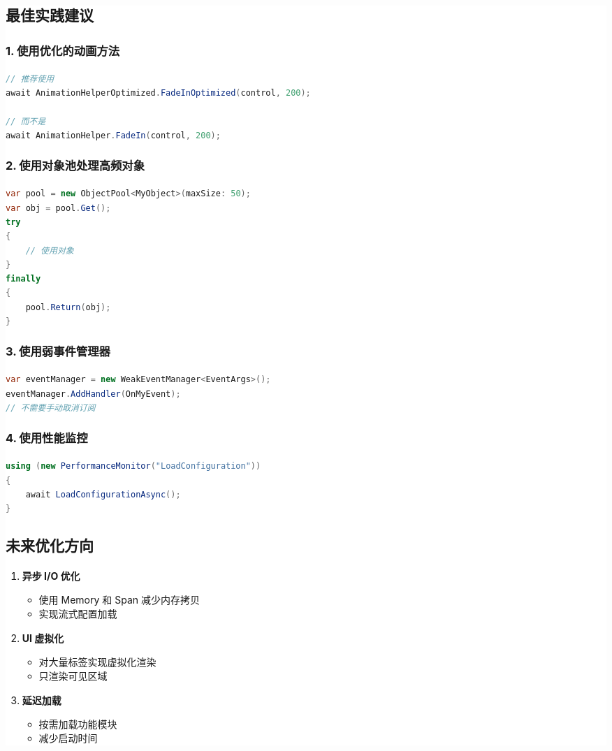 ## 最佳实践建议

### 1. 使用优化的动画方法
```csharp
// 推荐使用
await AnimationHelperOptimized.FadeInOptimized(control, 200);

// 而不是
await AnimationHelper.FadeIn(control, 200);
```

### 2. 使用对象池处理高频对象
```csharp
var pool = new ObjectPool<MyObject>(maxSize: 50);
var obj = pool.Get();
try
{
    // 使用对象
}
finally
{
    pool.Return(obj);
}
```

### 3. 使用弱事件管理器
```csharp
var eventManager = new WeakEventManager<EventArgs>();
eventManager.AddHandler(OnMyEvent);
// 不需要手动取消订阅
```

### 4. 使用性能监控
```csharp
using (new PerformanceMonitor("LoadConfiguration"))
{
    await LoadConfigurationAsync();
}
```

## 未来优化方向

1. **异步 I/O 优化**
   - 使用 Memory<T> 和 Span<T> 减少内存拷贝
   - 实现流式配置加载

2. **UI 虚拟化**
   - 对大量标签实现虚拟化渲染
   - 只渲染可见区域

3. **延迟加载**
   - 按需加载功能模块
   - 减少启动时间
